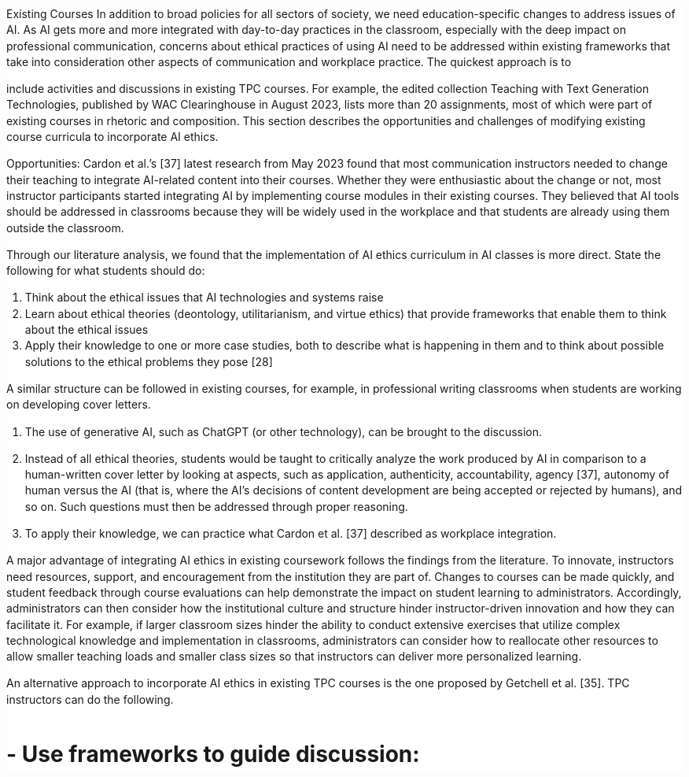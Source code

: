 Existing Courses In addition to broad policies for all sectors of society, we need education-specific changes to address issues of AI. As AI gets more and more integrated with day-to-day practices in the classroom, especially with the deep impact on professional communication, concerns about ethical practices of using AI need to be addressed within existing frameworks that take into consideration other aspects of communication and workplace practice. The quickest approach is to

include activities and discussions in existing TPC courses. For example, the edited collection Teaching with Text Generation Technologies, published by WAC Clearinghouse in August 2023, lists more than 20 assignments, most of which were part of existing courses in rhetoric and composition. This section describes the opportunities and challenges of modifying existing course curricula to incorporate AI ethics.

Opportunities: Cardon et al.’s [37] latest research from May 2023 found that most communication instructors needed to change their teaching to integrate AI-related content into their courses. Whether they were enthusiastic about the change or not, most instructor participants started integrating AI by implementing course modules in their existing courses. They believed that AI tools should be addressed in classrooms because they will be widely used in the workplace and that students are already using them outside the classroom.

Through our literature analysis, we found that the implementation of AI ethics curriculum in AI classes is more direct. State the following for what students should do:

1. Think about the ethical issues that AI technologies and systems raise   
2. Learn about ethical theories (deontology, utilitarianism, and virtue ethics) that provide frameworks that enable them to think about the ethical issues   
3. Apply their knowledge to one or more case studies, both to describe what is happening in them and to think about possible solutions to the ethical problems they pose [28]

A similar structure can be followed in existing courses, for example, in professional writing classrooms when students are working on developing cover letters.

1. The use of generative AI, such as ChatGPT (or other technology), can be brought to the discussion.   
2. Instead of all ethical theories, students would be taught to critically analyze the work produced by AI in comparison to a human-written cover letter by looking at aspects, such as application, authenticity, accountability, agency [37], autonomy of human versus the AI (that is, where the AI’s decisions of content development are being accepted or rejected by humans), and so on. Such questions must then be addressed through proper reasoning.

3. To apply their knowledge, we can practice what Cardon et al. [37] described as workplace integration.

A major advantage of integrating AI ethics in existing coursework follows the findings from the literature. To innovate, instructors need resources, support, and encouragement from the institution they are part of. Changes to courses can be made quickly, and student feedback through course evaluations can help demonstrate the impact on student learning to administrators. Accordingly, administrators can then consider how the institutional culture and structure hinder instructor-driven innovation and how they can facilitate it. For example, if larger classroom sizes hinder the ability to conduct extensive exercises that utilize complex technological knowledge and implementation in classrooms, administrators can consider how to reallocate other resources to allow smaller teaching loads and smaller class sizes so that instructors can deliver more personalized learning.

An alternative approach to incorporate AI ethics in existing TPC courses is the one proposed by Getchell et al. [35]. TPC instructors can do the following.

# - Use frameworks to guide discussion:
